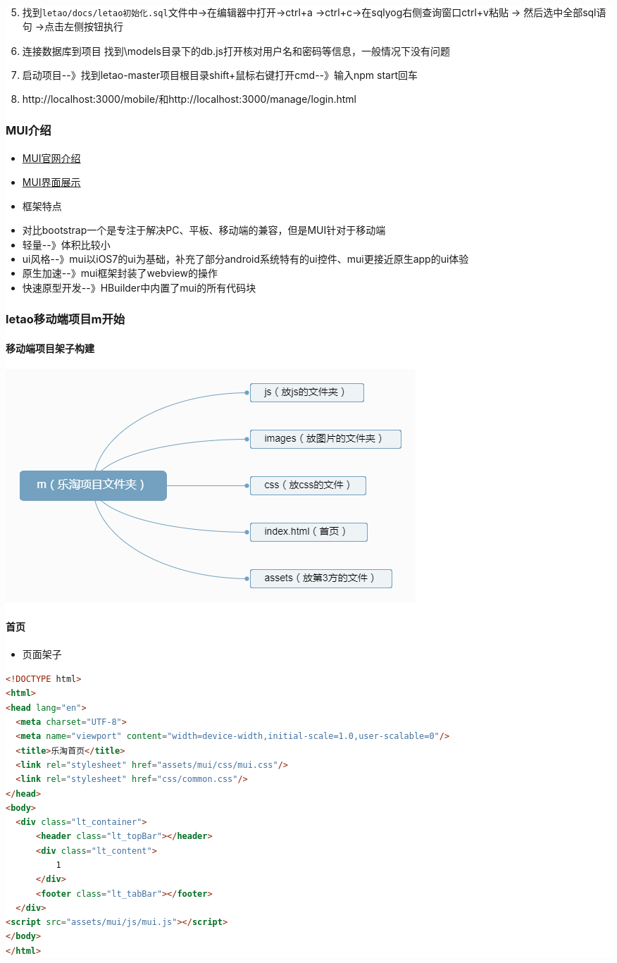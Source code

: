 5. 找到`letao/docs/letao初始化.sql`文件中->在编辑器中打开->ctrl+a ->ctrl+c->在sqlyog右侧查询窗口ctrl+v粘贴 -> 然后选中全部sql语句 ->点击左侧按钮执行
6. 连接数据库到项目 找到\models目录下的db.js打开核对用户名和密码等信息，一般情况下没有问题

7. 启动项目--》找到letao-master项目根目录shift+鼠标右键打开cmd--》输入npm start回车

8. http://localhost:3000/mobile/和http://localhost:3000/manage/login.html

### MUI介绍
- [MUI官网介绍](http://dev.dcloud.net.cn/mui/)

- [MUI界面展示](http://www.dcloud.io/hellomui/)

- 框架特点
+ 对比bootstrap一个是专注于解决PC、平板、移动端的兼容，但是MUI针对于移动端
+ 轻量--》体积比较小
+ ui风格--》mui以iOS7的ui为基础，补充了部分android系统特有的ui控件、mui更接近原生app的ui体验
+ 原生加速--》mui框架封装了webview的操作
+ 快速原型开发--》HBuilder中内置了mui的所有代码块

### letao移动端项目m开始

#### 移动端项目架子构建
![乐淘项目构建](./media/m（乐淘项目文件配置图）.png)

#### 首页
- 页面架子  
```html
<!DOCTYPE html>
<html>
<head lang="en">
  <meta charset="UTF-8">
  <meta name="viewport" content="width=device-width,initial-scale=1.0,user-scalable=0"/>
  <title>乐淘首页</title>
  <link rel="stylesheet" href="assets/mui/css/mui.css"/>
  <link rel="stylesheet" href="css/common.css"/>
</head>
<body>
  <div class="lt_container">
      <header class="lt_topBar"></header>
      <div class="lt_content">
          1
      </div>
      <footer class="lt_tabBar"></footer>
  </div>
<script src="assets/mui/js/mui.js"></script>
</body>
</html>
```